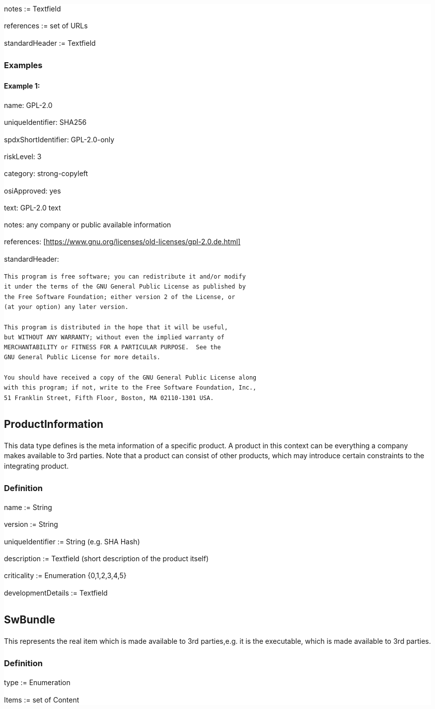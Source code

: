 notes := Textfield

references := set of URLs

standardHeader := Textfield

### Examples
#### Example 1:
name: GPL-2.0

uniqueIdentifier: SHA256

spdxShortIdentifier: GPL-2.0-only

riskLevel: 3

category: strong-copyleft

osiApproved: yes

text: GPL-2.0 text

notes: any company or public available information

references: [https://www.gnu.org/licenses/old-licenses/gpl-2.0.de.html]

standardHeader:

    This program is free software; you can redistribute it and/or modify
    it under the terms of the GNU General Public License as published by
    the Free Software Foundation; either version 2 of the License, or
    (at your option) any later version.

    This program is distributed in the hope that it will be useful,
    but WITHOUT ANY WARRANTY; without even the implied warranty of
    MERCHANTABILITY or FITNESS FOR A PARTICULAR PURPOSE.  See the
    GNU General Public License for more details.

    You should have received a copy of the GNU General Public License along
    with this program; if not, write to the Free Software Foundation, Inc.,
    51 Franklin Street, Fifth Floor, Boston, MA 02110-1301 USA.

## ProductInformation
This data type defines is the meta information of a specific product. A product in this context can be everything a company makes available to 3rd parties. Note that a product can consist of other products, which may introduce certain constraints to the integrating product.

### Definition
name := String

version := String

uniqueIdentifier := String (e.g. SHA Hash)

description := Textfield (short description of the product itself)

criticality := Enumeration {0,1,2,3,4,5}

developmentDetails := Textfield

## SwBundle
This represents the real item which is made available to 3rd parties,e.g. it is the executable, which is made available to 3rd parties.

### Definition
type := Enumeration

Items := set of Content
